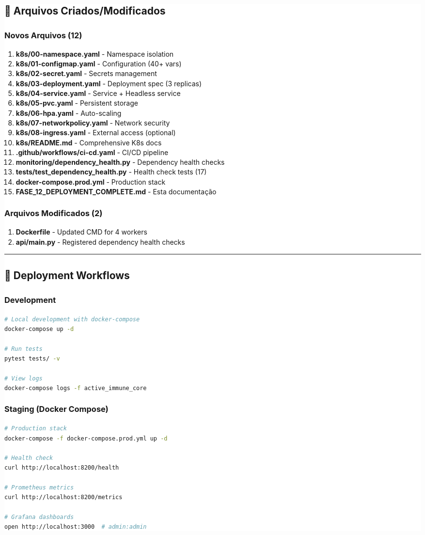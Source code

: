 
## 📁 Arquivos Criados/Modificados

### Novos Arquivos (12)

1. **k8s/00-namespace.yaml** - Namespace isolation
2. **k8s/01-configmap.yaml** - Configuration (40+ vars)
3. **k8s/02-secret.yaml** - Secrets management
4. **k8s/03-deployment.yaml** - Deployment spec (3 replicas)
5. **k8s/04-service.yaml** - Service + Headless service
6. **k8s/05-pvc.yaml** - Persistent storage
7. **k8s/06-hpa.yaml** - Auto-scaling
8. **k8s/07-networkpolicy.yaml** - Network security
9. **k8s/08-ingress.yaml** - External access (optional)
10. **k8s/README.md** - Comprehensive K8s docs
11. **.github/workflows/ci-cd.yaml** - CI/CD pipeline
12. **monitoring/dependency_health.py** - Dependency health checks
13. **tests/test_dependency_health.py** - Health check tests (17)
14. **docker-compose.prod.yml** - Production stack
15. **FASE_12_DEPLOYMENT_COMPLETE.md** - Esta documentação

### Arquivos Modificados (2)

1. **Dockerfile** - Updated CMD for 4 workers
2. **api/main.py** - Registered dependency health checks

---

## 🚀 Deployment Workflows

### Development
```bash
# Local development with docker-compose
docker-compose up -d

# Run tests
pytest tests/ -v

# View logs
docker-compose logs -f active_immune_core
```

### Staging (Docker Compose)
```bash
# Production stack
docker-compose -f docker-compose.prod.yml up -d

# Health check
curl http://localhost:8200/health

# Prometheus metrics
curl http://localhost:8200/metrics

# Grafana dashboards
open http://localhost:3000  # admin:admin
```
